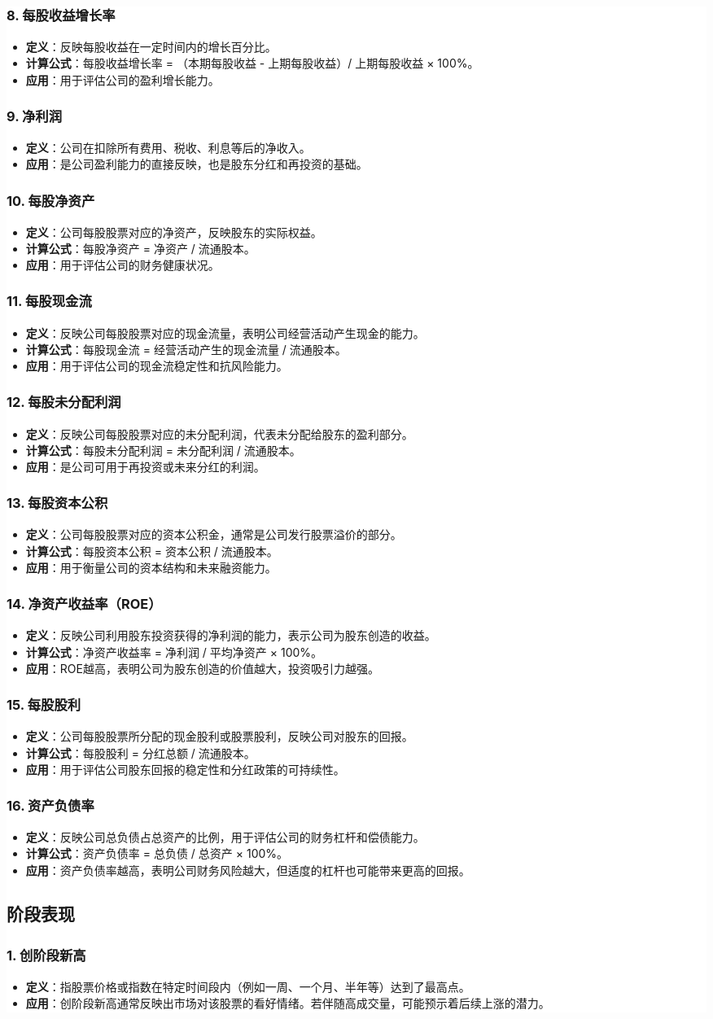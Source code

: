 ### 8. 每股收益增长率
- **定义**：反映每股收益在一定时间内的增长百分比。
- **计算公式**：每股收益增长率 = （本期每股收益 - 上期每股收益）/ 上期每股收益 × 100%。
- **应用**：用于评估公司的盈利增长能力。

### 9. 净利润
- **定义**：公司在扣除所有费用、税收、利息等后的净收入。
- **应用**：是公司盈利能力的直接反映，也是股东分红和再投资的基础。

### 10. 每股净资产
- **定义**：公司每股股票对应的净资产，反映股东的实际权益。
- **计算公式**：每股净资产 = 净资产 / 流通股本。
- **应用**：用于评估公司的财务健康状况。

### 11. 每股现金流
- **定义**：反映公司每股股票对应的现金流量，表明公司经营活动产生现金的能力。
- **计算公式**：每股现金流 = 经营活动产生的现金流量 / 流通股本。
- **应用**：用于评估公司的现金流稳定性和抗风险能力。

### 12. 每股未分配利润
- **定义**：反映公司每股股票对应的未分配利润，代表未分配给股东的盈利部分。
- **计算公式**：每股未分配利润 = 未分配利润 / 流通股本。
- **应用**：是公司可用于再投资或未来分红的利润。

### 13. 每股资本公积
- **定义**：公司每股股票对应的资本公积金，通常是公司发行股票溢价的部分。
- **计算公式**：每股资本公积 = 资本公积 / 流通股本。
- **应用**：用于衡量公司的资本结构和未来融资能力。

### 14. 净资产收益率（ROE）
- **定义**：反映公司利用股东投资获得的净利润的能力，表示公司为股东创造的收益。
- **计算公式**：净资产收益率 = 净利润 / 平均净资产 × 100%。
- **应用**：ROE越高，表明公司为股东创造的价值越大，投资吸引力越强。

### 15. 每股股利
- **定义**：公司每股股票所分配的现金股利或股票股利，反映公司对股东的回报。
- **计算公式**：每股股利 = 分红总额 / 流通股本。
- **应用**：用于评估公司股东回报的稳定性和分红政策的可持续性。

### 16. 资产负债率
- **定义**：反映公司总负债占总资产的比例，用于评估公司的财务杠杆和偿债能力。
- **计算公式**：资产负债率 = 总负债 / 总资产 × 100%。
- **应用**：资产负债率越高，表明公司财务风险越大，但适度的杠杆也可能带来更高的回报。

## 阶段表现

### 1. 创阶段新高
- **定义**：指股票价格或指数在特定时间段内（例如一周、一个月、半年等）达到了最高点。
- **应用**：创阶段新高通常反映出市场对该股票的看好情绪。若伴随高成交量，可能预示着后续上涨的潜力。
